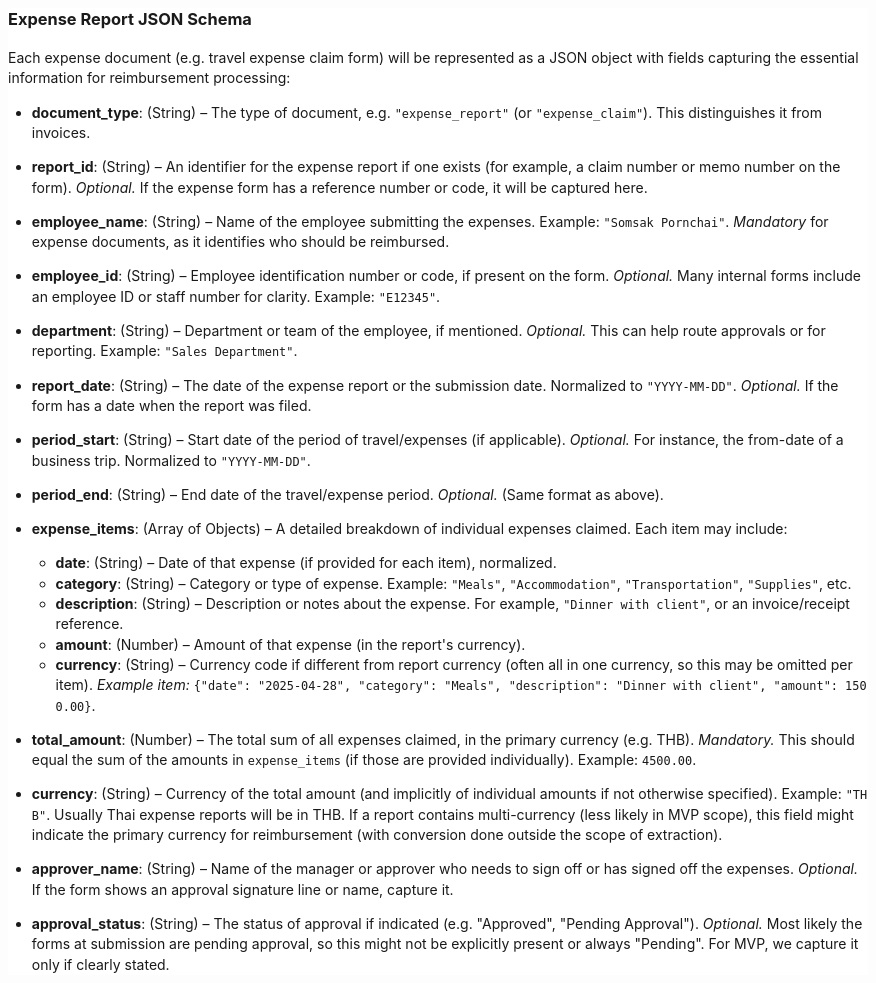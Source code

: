 ### Expense Report JSON Schema

Each expense document (e.g. travel expense claim form) will be represented as a JSON object with fields capturing the essential information for reimbursement processing:

* **document\_type**: (String) – The type of document, e.g. `"expense_report"` (or `"expense_claim"`). This distinguishes it from invoices.

* **report\_id**: (String) – An identifier for the expense report if one exists (for example, a claim number or memo number on the form). *Optional.* If the expense form has a reference number or code, it will be captured here.

* **employee\_name**: (String) – Name of the employee submitting the expenses. Example: `"Somsak Pornchai"`. *Mandatory* for expense documents, as it identifies who should be reimbursed.

* **employee\_id**: (String) – Employee identification number or code, if present on the form. *Optional.* Many internal forms include an employee ID or staff number for clarity. Example: `"E12345"`.

* **department**: (String) – Department or team of the employee, if mentioned. *Optional.* This can help route approvals or for reporting. Example: `"Sales Department"`.

* **report\_date**: (String) – The date of the expense report or the submission date. Normalized to `"YYYY-MM-DD"`. *Optional.* If the form has a date when the report was filed.

* **period\_start**: (String) – Start date of the period of travel/expenses (if applicable). *Optional.* For instance, the from-date of a business trip. Normalized to `"YYYY-MM-DD"`.

* **period\_end**: (String) – End date of the travel/expense period. *Optional.* (Same format as above).

* **expense\_items**: (Array of Objects) – A detailed breakdown of individual expenses claimed. Each item may include:

  * **date**: (String) – Date of that expense (if provided for each item), normalized.
  * **category**: (String) – Category or type of expense. Example: `"Meals"`, `"Accommodation"`, `"Transportation"`, `"Supplies"`, etc.
  * **description**: (String) – Description or notes about the expense. For example, `"Dinner with client"`, or an invoice/receipt reference.
  * **amount**: (Number) – Amount of that expense (in the report's currency).
  * **currency**: (String) – Currency code if different from report currency (often all in one currency, so this may be omitted per item).
    *Example item:* `{"date": "2025-04-28", "category": "Meals", "description": "Dinner with client", "amount": 1500.00}`.

* **total\_amount**: (Number) – The total sum of all expenses claimed, in the primary currency (e.g. THB). *Mandatory.* This should equal the sum of the amounts in `expense_items` (if those are provided individually). Example: `4500.00`.

* **currency**: (String) – Currency of the total amount (and implicitly of individual amounts if not otherwise specified). Example: `"THB"`. Usually Thai expense reports will be in THB. If a report contains multi-currency (less likely in MVP scope), this field might indicate the primary currency for reimbursement (with conversion done outside the scope of extraction).

* **approver\_name**: (String) – Name of the manager or approver who needs to sign off or has signed off the expenses. *Optional.* If the form shows an approval signature line or name, capture it.

* **approval\_status**: (String) – The status of approval if indicated (e.g. "Approved", "Pending Approval"). *Optional.* Most likely the forms at submission are pending approval, so this might not be explicitly present or always "Pending". For MVP, we capture it only if clearly stated.
